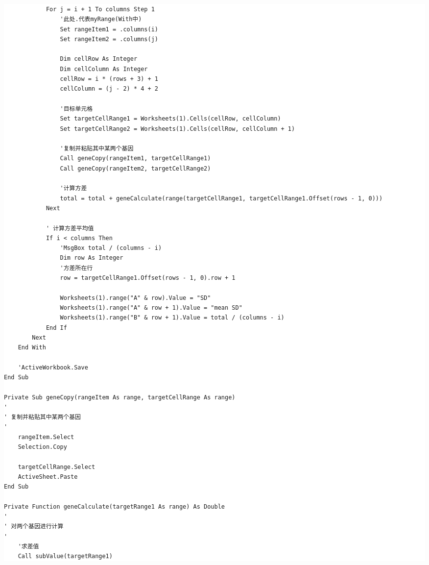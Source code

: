                 For j = i + 1 To columns Step 1
                    '此处.代表myRange(With中)
                    Set rangeItem1 = .columns(i)
                    Set rangeItem2 = .columns(j)

                    Dim cellRow As Integer
                    Dim cellColumn As Integer
                    cellRow = i * (rows + 3) + 1
                    cellColumn = (j - 2) * 4 + 2

                    '目标单元格
                    Set targetCellRange1 = Worksheets(1).Cells(cellRow, cellColumn)
                    Set targetCellRange2 = Worksheets(1).Cells(cellRow, cellColumn + 1)

                    '复制并粘贴其中某两个基因
                    Call geneCopy(rangeItem1, targetCellRange1)
                    Call geneCopy(rangeItem2, targetCellRange2)

                    '计算方差
                    total = total + geneCalculate(range(targetCellRange1, targetCellRange1.Offset(rows - 1, 0)))
                Next

                ' 计算方差平均值
                If i < columns Then
                    'MsgBox total / (columns - i)
                    Dim row As Integer
                    '方差所在行
                    row = targetCellRange1.Offset(rows - 1, 0).row + 1

                    Worksheets(1).range("A" & row).Value = "SD"
                    Worksheets(1).range("A" & row + 1).Value = "mean SD"
                    Worksheets(1).range("B" & row + 1).Value = total / (columns - i)
                End If
            Next
        End With

        'ActiveWorkbook.Save
    End Sub

    Private Sub geneCopy(rangeItem As range, targetCellRange As range)
    '
    ' 复制并粘贴其中某两个基因
    '
        rangeItem.Select
        Selection.Copy

        targetCellRange.Select
        ActiveSheet.Paste
    End Sub

    Private Function geneCalculate(targetRange1 As range) As Double
    '
    ' 对两个基因进行计算
    '
        '求差值
        Call subValue(targetRange1)
